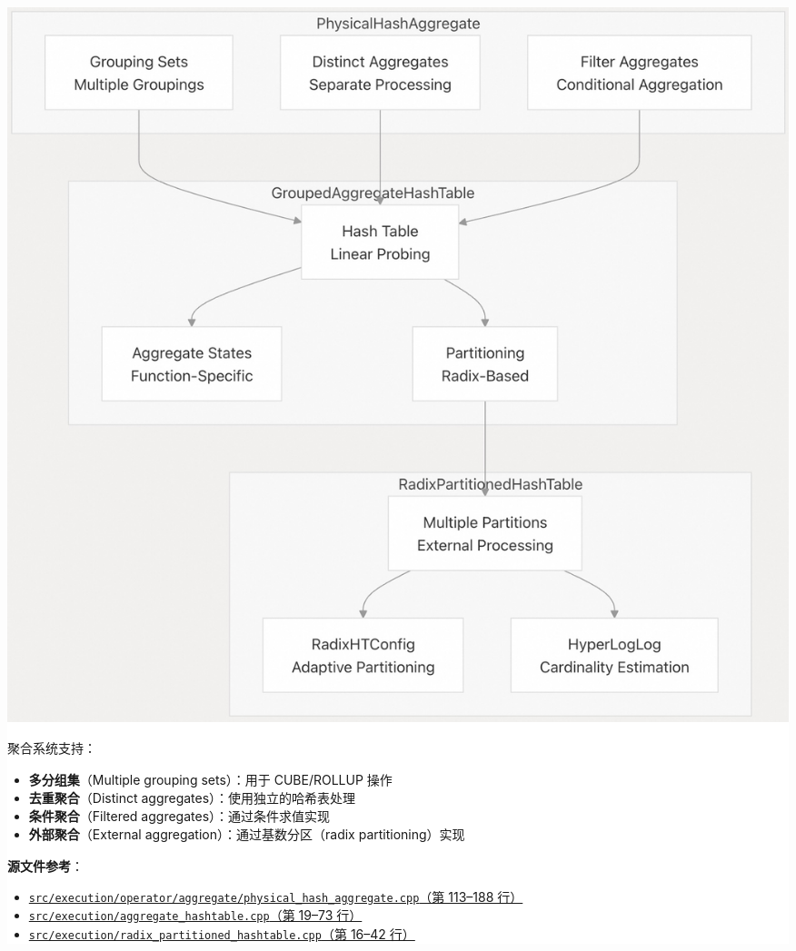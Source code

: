 ![pic](20251022_10_pic_004.jpg)  
  
聚合系统支持：  
- **多分组集**（Multiple grouping sets）：用于 CUBE/ROLLUP 操作    
- **去重聚合**（Distinct aggregates）：使用独立的哈希表处理    
- **条件聚合**（Filtered aggregates）：通过条件求值实现    
- **外部聚合**（External aggregation）：通过基数分区（radix partitioning）实现  
  
**源文件参考**：    
- [`src/execution/operator/aggregate/physical_hash_aggregate.cpp`（第 113–188 行）](https://github.com/duckdb/duckdb/blob/05a2403c/src/execution/operator/aggregate/physical_hash_aggregate.cpp#L113-L188)    
- [`src/execution/aggregate_hashtable.cpp`（第 19–73 行）](https://github.com/duckdb/duckdb/blob/05a2403c/src/execution/aggregate_hashtable.cpp#L19-L73)    
- [`src/execution/radix_partitioned_hashtable.cpp`（第 16–42 行）](https://github.com/duckdb/duckdb/blob/05a2403c/src/execution/radix_partitioned_hashtable.cpp#L16-L42)  
  